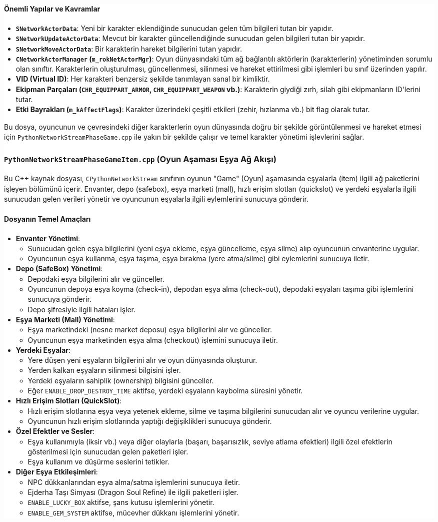 #### Önemli Yapılar ve Kavramlar

*   **`SNetworkActorData`**: Yeni bir karakter eklendiğinde sunucudan gelen tüm bilgileri tutan bir yapıdır.
*   **`SNetworkUpdateActorData`**: Mevcut bir karakter güncellendiğinde sunucudan gelen bilgileri tutan bir yapıdır.
*   **`SNetworkMoveActorData`**: Bir karakterin hareket bilgilerini tutan yapıdır.
*   **`CNetworkActorManager` (`m_rokNetActorMgr`)**: Oyun dünyasındaki tüm ağ bağlantılı aktörlerin (karakterlerin) yönetiminden sorumlu olan sınıftır. Karakterlerin oluşturulması, güncellenmesi, silinmesi ve hareket ettirilmesi gibi işlemleri bu sınıf üzerinden yapılır.
*   **VID (Virtual ID)**: Her karakteri benzersiz şekilde tanımlayan sanal bir kimliktir.
*   **Ekipman Parçaları (`CHR_EQUIPPART_ARMOR`, `CHR_EQUIPPART_WEAPON` vb.)**: Karakterin giydiği zırh, silah gibi ekipmanların ID'lerini tutar.
*   **Etki Bayrakları (`m_kAffectFlags`)**: Karakter üzerindeki çeşitli etkileri (zehir, hızlanma vb.) bit flag olarak tutar.

Bu dosya, oyuncunun ve çevresindeki diğer karakterlerin oyun dünyasında doğru bir şekilde görüntülenmesi ve hareket etmesi için `PythonNetworkStreamPhaseGame.cpp` ile yakın bir şekilde çalışır ve temel karakter yönetimi işlevlerini sağlar.

### `PythonNetworkStreamPhaseGameItem.cpp` (Oyun Aşaması Eşya Ağ Akışı)

Bu C++ kaynak dosyası, `CPythonNetworkStream` sınıfının oyunun "Game" (Oyun) aşamasında eşyalarla (item) ilgili ağ paketlerini işleyen bölümünü içerir. Envanter, depo (safebox), eşya marketi (mall), hızlı erişim slotları (quickslot) ve yerdeki eşyalarla ilgili sunucudan gelen verileri yönetir ve oyuncunun eşyalarla ilgili eylemlerini sunucuya gönderir.

#### Dosyanın Temel Amaçları

*   **Envanter Yönetimi**:
    *   Sunucudan gelen eşya bilgilerini (yeni eşya ekleme, eşya güncelleme, eşya silme) alıp oyuncunun envanterine uygular.
    *   Oyuncunun eşya kullanma, eşya taşıma, eşya bırakma (yere atma/silme) gibi eylemlerini sunucuya iletir.
*   **Depo (SafeBox) Yönetimi**:
    *   Depodaki eşya bilgilerini alır ve günceller.
    *   Oyuncunun depoya eşya koyma (check-in), depodan eşya alma (check-out), depodaki eşyaları taşıma gibi işlemlerini sunucuya gönderir.
    *   Depo şifresiyle ilgili hataları işler.
*   **Eşya Marketi (Mall) Yönetimi**:
    *   Eşya marketindeki (nesne market deposu) eşya bilgilerini alır ve günceller.
    *   Oyuncunun eşya marketinden eşya alma (checkout) işlemini sunucuya iletir.
*   **Yerdeki Eşyalar**:
    *   Yere düşen yeni eşyaların bilgilerini alır ve oyun dünyasında oluşturur.
    *   Yerden kalkan eşyaların silinmesi bilgisini işler.
    *   Yerdeki eşyaların sahiplik (ownership) bilgisini günceller.
    *   Eğer `ENABLE_DROP_DESTROY_TIME` aktifse, yerdeki eşyaların kaybolma süresini yönetir.
*   **Hızlı Erişim Slotları (QuickSlot)**:
    *   Hızlı erişim slotlarına eşya veya yetenek ekleme, silme ve taşıma bilgilerini sunucudan alır ve oyuncu verilerine uygular.
    *   Oyuncunun hızlı erişim slotlarında yaptığı değişiklikleri sunucuya gönderir.
*   **Özel Efektler ve Sesler**:
    *   Eşya kullanımıyla (iksir vb.) veya diğer olaylarla (başarı, başarısızlık, seviye atlama efektleri) ilgili özel efektlerin gösterilmesi için sunucudan gelen paketleri işler.
    *   Eşya kullanım ve düşürme seslerini tetikler.
*   **Diğer Eşya Etkileşimleri**:
    *   NPC dükkanlarından eşya alma/satma işlemlerini sunucuya iletir.
    *   Ejderha Taşı Simyası (Dragon Soul Refine) ile ilgili paketleri işler.
    *   `ENABLE_LUCKY_BOX` aktifse, şans kutusu işlemlerini yönetir.
    *   `ENABLE_GEM_SYSTEM` aktifse, mücevher dükkanı işlemlerini yönetir.
